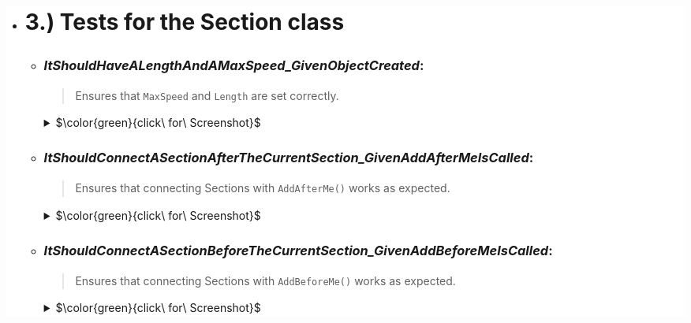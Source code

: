 - # 3.) Tests for the Section class
  
  - ### ***ItShouldHaveALengthAndAMaxSpeed_GivenObjectCreated***:
    > Ensures that `MaxSpeed` ​​and `Length` are set correctly.
      <details> <summary> $\color{green}{click\ for\ Screenshot}$ </summary>

       <img alt="ItShouldHaveALengthAndAMaxSpeed_GivenObjectCreated" src="./img/ItShouldHaveALengthAndAMaxSpeed_GivenObjectCreated.png" width=80%>
      </details>

  - ### ***ItShouldConnectASectionAfterTheCurrentSection_GivenAddAfterMeIsCalled***:
    > Ensures that connecting Sections with `AddAfterMe()` works as expected.
      <details> <summary> $\color{green}{click\ for\ Screenshot}$ </summary>

       <img alt="ItShouldConnectASectionAfterTheCurrentSection_GivenAddAfterMeIsCalled" src="./img/ItShouldConnectASectionAfterTheCurrentSection_GivenAddAfterMeIsCalled.png" width=80%>
      </details>

   - ### ***ItShouldConnectASectionBeforeTheCurrentSection_GivenAddBeforeMeIsCalled***:
     > Ensures that connecting Sections with `AddBeforeMe()` works as expected.
       <details> <summary> $\color{green}{click\ for\ Screenshot}$ </summary>
